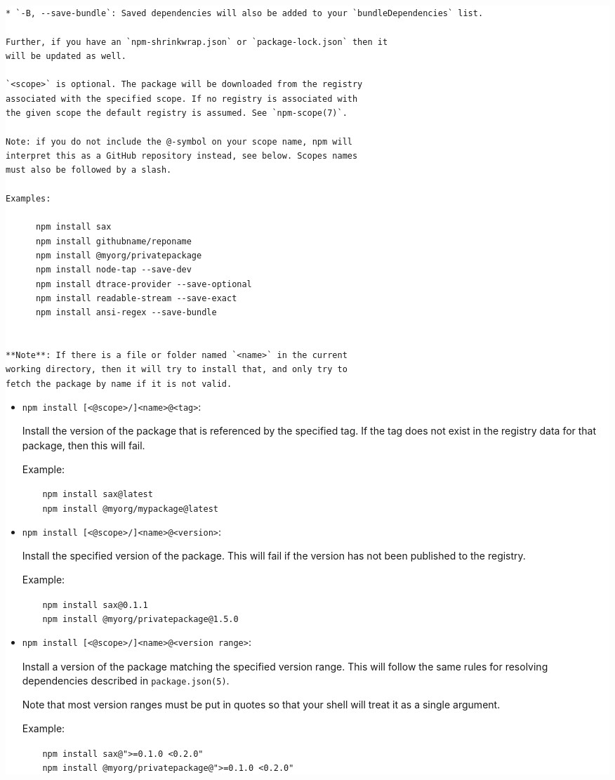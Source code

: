     * `-B, --save-bundle`: Saved dependencies will also be added to your `bundleDependencies` list.

    Further, if you have an `npm-shrinkwrap.json` or `package-lock.json` then it
    will be updated as well.

    `<scope>` is optional. The package will be downloaded from the registry
    associated with the specified scope. If no registry is associated with
    the given scope the default registry is assumed. See `npm-scope(7)`.

    Note: if you do not include the @-symbol on your scope name, npm will
    interpret this as a GitHub repository instead, see below. Scopes names
    must also be followed by a slash.

    Examples:

          npm install sax
          npm install githubname/reponame
          npm install @myorg/privatepackage
          npm install node-tap --save-dev
          npm install dtrace-provider --save-optional
          npm install readable-stream --save-exact
          npm install ansi-regex --save-bundle


    **Note**: If there is a file or folder named `<name>` in the current
    working directory, then it will try to install that, and only try to
    fetch the package by name if it is not valid.

* `npm install [<@scope>/]<name>@<tag>`:

    Install the version of the package that is referenced by the specified tag.
    If the tag does not exist in the registry data for that package, then this
    will fail.

    Example:

          npm install sax@latest
          npm install @myorg/mypackage@latest

* `npm install [<@scope>/]<name>@<version>`:

    Install the specified version of the package.  This will fail if the
    version has not been published to the registry.

    Example:

          npm install sax@0.1.1
          npm install @myorg/privatepackage@1.5.0

* `npm install [<@scope>/]<name>@<version range>`:

    Install a version of the package matching the specified version range.  This
    will follow the same rules for resolving dependencies described in `package.json(5)`.

    Note that most version ranges must be put in quotes so that your shell will
    treat it as a single argument.

    Example:

          npm install sax@">=0.1.0 <0.2.0"
          npm install @myorg/privatepackage@">=0.1.0 <0.2.0"
